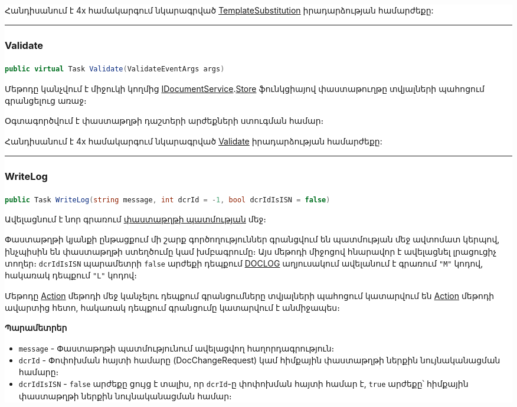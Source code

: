 Հանդիսանում է 4x համակարգում նկարագրված [TemplateSubstitution](https://armsoft.github.io/as4x-docs/HTM/ProgrGuide/ScriptProcs/TemplateSubstitution.html) իրադարձության համարժեքը:

---

### Validate

```c#
public virtual Task Validate(ValidateEventArgs args)
```

Մեթոդը կանչվում է միջուկի կողմից [IDocumentService](../services/IDocumentService.md).[Store](../services/IDocumentService.md#store) ֆունկցիայով փաստաթուղթը տվյալների պահոցում գրանցելուց առաջ։

Օգտագործվում է փաստաթղթի դաշտերի արժեքների ստուգման համար։

Հանդիսանում է 4x համակարգում նկարագրված [Validate](https://armsoft.github.io/as4x-docs/HTM/ProgrGuide/ScriptProcs/Validate.html)  իրադարձության համարժեքը:

---

### WriteLog

```c#
public Task WriteLog(string message, int dcrId = -1, bool dcrIdIsISN = false)
```

Ավելացնում է նոր գրառում [փաստաթղթի պատմության](https://armsoft.github.io/as4x-docs/HTM/ProgrGuide/Database/DocLog.html) մեջ։

Փաստաթղթի կյանքի ընթացքում մի շարք գործողություններ գրանցվում են պատմության մեջ ավտոմատ կերպով, ինչպիսին են փաստաթղթի ստեղծումը կամ խմբագրումը։ 
Այս մեթոդի միջոցով հնարավոր է ավելացնել լրացուցիչ տողեր։ 
`dcrIdIsISN` պարամետրի `false` արժեքի դեպքում [DOCLOG](https://armsoft.github.io/as4x-docs/HTM/ProgrGuide/Database/DocLog.html) աղյուսակում ավելանում է գրառում `"M"` կոդով, հակառակ դեպքում `"L"` կոդով։

Մեթոդը [Action](#action) մեթոդի մեջ կանչելու դեպքում գրանցումները տվյալների պահոցում կատարվում են [Action](#action) մեթոդի ավարտից հետո, հակառակ դեպքում գրանցումը կատարվում է անմիջապես։

**Պարամետրեր**

* `message` - Փաստաթղթի պատմությունում ավելացվող հաղորդագրություն։
* `dcrId` - Փոփոխման հայտի համարը (DocChangeRequest) կամ հիմքային փաստաթղթի ներքին նույնականացման համարը։
* `dcrIdIsISN` - `false` արժեքը ցույց է տալիս, որ `dcrId`-ը փոփոխման հայտի համար է, `true` արժեքը՝ հիմքային փաստաթղթի ներքին նույնականացման համար։
